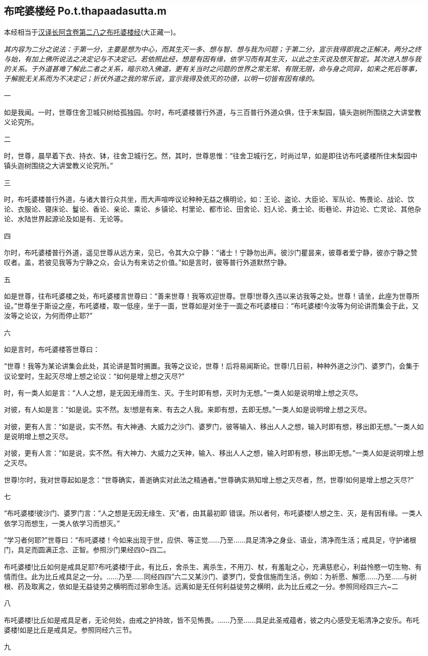 ## 布咤婆楼经 Po.t.thapaadasutta.m

本经相当于[汉译长阿含卷第二八之布吒婆楼经](https://github.com/gwsice/buddhism/blob/master/%E6%97%A9%E6%9C%9F/%E9%95%BF%E9%98%BF%E5%90%AB%E7%BB%8F/17.md#bu-zha-po-lou-jing)(大正藏一)。

*其内容为二分之说法：于第一分，主要是想为中心，而其生灭一多、想与智、想与我为问题；于第二分，宣示我得即我之正解决，两分之终与始，有加上佛所说法之决定记与不决定记。若依照此经，想是有因有缘，依学习而有其生灭，以此之生灭说及想灭智定。其次进入想与我的关系。于外道甚难了解此二者之关系，暗示劝入佛道，更有关当时之问题的世界之常无常、有限无限，命与身之同异，如来之死后等事，于解脱无关系而为不决定记；折伏外道之我的常乐说，宣示我得及依灭的功德，以明一切皆有因有缘的。*

一

如是我闻。一时，世尊住舍卫城只树给孤独园。尔时，布吒婆楼普行外道，与三百普行外道众俱，住于末梨园，镇头迦树所围绕之大讲堂教义论究所。

二

时，世尊，晨早着下衣、持衣、钵，往舍卫城行乞。然，其时，世尊思惟：“往舍卫城行乞，时尚过早，如是即往访布吒婆楼所住末梨园中镇头迦树围绕之大讲堂教义论究所。”

三

时，布吒婆楼普行外道，与诸大普行众共坐，而大声喧哗议论种种无益之横明论，如：王论、盗论、大臣论、军队论、怖畏论、战论、饮论、衣服论、寝床论、鬘论、香论、亲论、乘论、乡镇论、村里论、都市论、田舍论、妇人论、勇士论、街巷论、井边论、亡灵论、其他杂论、水陆世界起源论及如是有、无论等。

四

尔时，布吒婆楼普行外道，遥见世尊从远方来，见已，令其大众宁静：“诸士！宁静勿出声。彼沙门瞿昙来，彼尊者爱宁静，彼亦宁静之赞叹者。盖，若彼见我等为宁静之众，会认为有来访之价值。”如是言时，彼等普行外道默然宁静。

五

如是世尊，往布吒婆楼之处，布吒婆楼言世尊曰：“善来世尊！我等欢迎世尊。世尊!世尊久违以来访我等之处。世尊！请坐，此座为世尊所设。”世尊坐于斯设之座，布吒婆楼，取一低座，坐于一面，世尊如是对坐于一面之布吒婆楼曰：“布吒婆楼!今汝等为何论讲而集会于此，又汝等之论议，为何而停止耶?”

六

如是言时，布吒婆楼答世尊曰：

“世尊！我等为某论讲集会此处，其论讲是暂时搁置。我等之议论，世尊！后将易闻斯论。世尊!几日前，种种外道之沙门、婆罗门，会集于议论堂时，生起灭尽增上想之论议：“如何是增上想之灭尽?”

时，有一类人如是言：“人人之想，是无因无缘而生、灭。于生时即有想，灭时为无想。”一类人如是说明增上想之灭尽。

对彼，有人如是言：“如是说。实不然。友!想是有来、有去之人我。来即有想，去即无想。”一类人如是说明增上想之灭尽。

对彼，更有人言：“如是说，实不然。有大神通、大威力之沙门、婆罗门，彼等输入、移出人人之想，输入时即有想，移出即无想。”一类人如是说明增上想之灭尽。

对彼，更有人言：“如是说，实不然。有大神力、大威力之天神，输入、移出人人之想，输入时即有想，移出即无想。”一类人如是说明增上想之灭尽。

世尊!尔时，我对世尊起如是念：“世尊确实，善逝确实对此法之精通者。”世尊确实熟知增上想之灭尽者，然，世尊!如何是增上想之灭尽?”

七

“布吒婆楼!彼沙门、婆罗门言：“人之想是无因无缘生、灭”者，由其最初即 错误。所以者何，布吒婆楼!人想之生、灭，是有因有缘。一类人依学习而想生，一类人依学习而想灭。”

“学习者何耶?”世尊曰：“布吒婆楼！今如来出现于世，应供、等正觉……乃至……具足清净之身业、语业，清净而生活；戒具足，守护诸根门，具足而圆满正念、正智。参照沙门果经四0\~四二。

布吒婆楼!比丘如何是戒具足耶?布吒婆楼!于此，有比丘，舍杀生、离杀生，不用刀、杖，有羞耻之心，充满慈悲心，利益怜愍一切生物、有情而住。此为比丘戒具足之一分。……乃至……同经四四”六二又某沙门、婆罗门，受食信施而生活，例如：为祈愿、解愿……乃至……与树根、药及取离之，依如是无益徒劳之横明而过邪命生活。远离如是无任何利益徒劳之横明，此为比丘戒之一分。参照同经四三六\~二

八

布吒婆楼!比丘如是戒具足者，无论何处，由戒之护持故，皆不见怖畏。……乃至……具足此圣戒蕴者，彼之内心感受无垢清净之安乐。布吒婆楼!如是比丘是戒具足。参照同经六三节。

九
